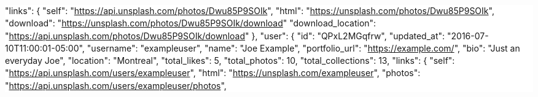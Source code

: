   "links": {
    "self": "https://api.unsplash.com/photos/Dwu85P9SOIk",
    "html": "https://unsplash.com/photos/Dwu85P9SOIk",
    "download": "https://unsplash.com/photos/Dwu85P9SOIk/download"
    "download_location": "https://api.unsplash.com/photos/Dwu85P9SOIk/download"
  },
  "user": {
    "id": "QPxL2MGqfrw",
    "updated_at": "2016-07-10T11:00:01-05:00",
    "username": "exampleuser",
    "name": "Joe Example",
    "portfolio_url": "https://example.com/",
    "bio": "Just an everyday Joe",
    "location": "Montreal",
    "total_likes": 5,
    "total_photos": 10,
    "total_collections": 13,
    "links": {
      "self": "https://api.unsplash.com/users/exampleuser",
      "html": "https://unsplash.com/exampleuser",
      "photos": "https://api.unsplash.com/users/exampleuser/photos",
